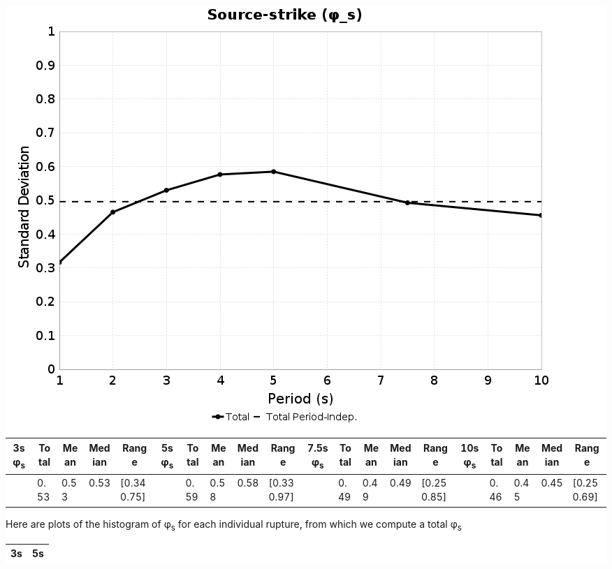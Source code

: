 ![Source-strike Variability](resources/source_strike_m7.6_50km_std_dev.png)

| 3s &phi;<sub>s</sub> | Total | Mean | Median | Range | 5s &phi;<sub>s</sub> | Total | Mean | Median | Range | 7.5s &phi;<sub>s</sub> | Total | Mean | Median | Range | 10s &phi;<sub>s</sub> | Total | Mean | Median | Range |
|-----|-----|-----|-----|-----|-----|-----|-----|-----|-----|-----|-----|-----|-----|-----|-----|-----|-----|-----|-----|
|  | 0.53 | 0.53 | 0.53 | [0.34 0.75] |  | 0.59 | 0.58 | 0.58 | [0.33 0.97] |  | 0.49 | 0.49 | 0.49 | [0.25 0.85] |  | 0.46 | 0.45 | 0.45 | [0.25 0.69] |

Here are plots of the histogram of &phi;<sub>s</sub> for each individual rupture, from which we compute a total &phi;<sub>s</sub>

| 3s | 5s |
|-----|-----|
